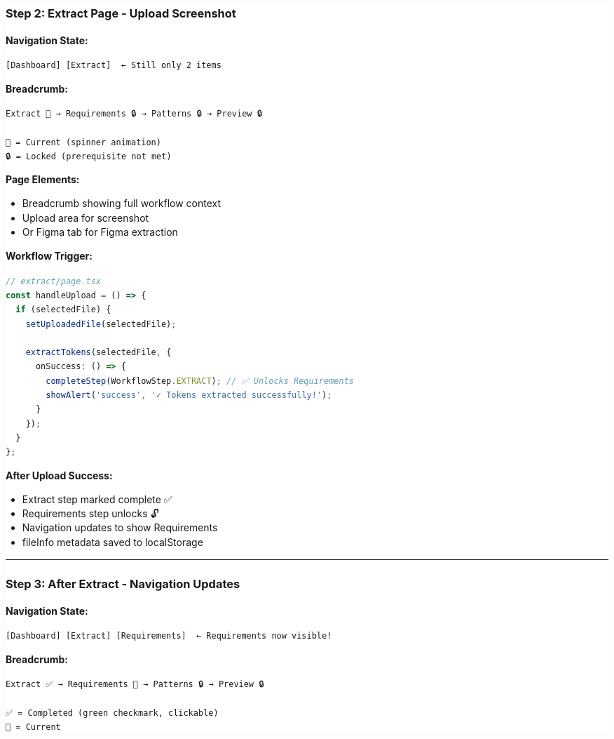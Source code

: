 ### Step 2: Extract Page - Upload Screenshot

**Navigation State:**
```
[Dashboard] [Extract]  ← Still only 2 items
```

**Breadcrumb:**
```
Extract 🔄 → Requirements 🔒 → Patterns 🔒 → Preview 🔒

🔄 = Current (spinner animation)
🔒 = Locked (prerequisite not met)
```

**Page Elements:**
- Breadcrumb showing full workflow context
- Upload area for screenshot
- Or Figma tab for Figma extraction

**Workflow Trigger:**
```typescript
// extract/page.tsx
const handleUpload = () => {
  if (selectedFile) {
    setUploadedFile(selectedFile);
    
    extractTokens(selectedFile, {
      onSuccess: () => {
        completeStep(WorkflowStep.EXTRACT); // ✅ Unlocks Requirements
        showAlert('success', '✓ Tokens extracted successfully!');
      }
    });
  }
};
```

**After Upload Success:**
- Extract step marked complete ✅
- Requirements step unlocks 🔓
- Navigation updates to show Requirements
- fileInfo metadata saved to localStorage

---

### Step 3: After Extract - Navigation Updates

**Navigation State:**
```
[Dashboard] [Extract] [Requirements]  ← Requirements now visible!
```

**Breadcrumb:**
```
Extract ✅ → Requirements 🔄 → Patterns 🔒 → Preview 🔒

✅ = Completed (green checkmark, clickable)
🔄 = Current
```
